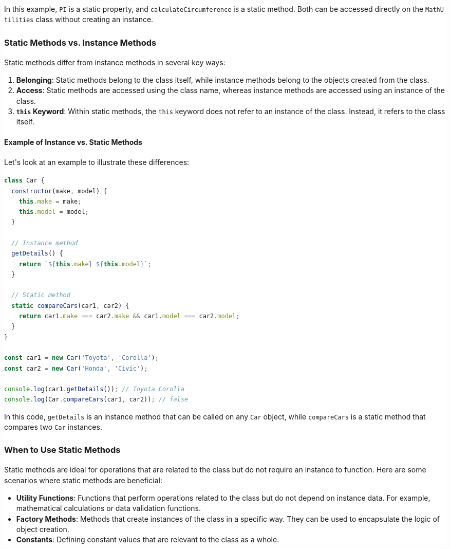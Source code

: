 In this example, `PI` is a static property, and `calculateCircumference` is a static method. Both can be accessed directly on the `MathUtilities` class without creating an instance.

### Static Methods vs. Instance Methods

Static methods differ from instance methods in several key ways:

1. **Belonging**: Static methods belong to the class itself, while instance methods belong to the objects created from the class.
2. **Access**: Static methods are accessed using the class name, whereas instance methods are accessed using an instance of the class.
3. **`this` Keyword**: Within static methods, the `this` keyword does not refer to an instance of the class. Instead, it refers to the class itself.

#### Example of Instance vs. Static Methods

Let's look at an example to illustrate these differences:

```javascript
class Car {
  constructor(make, model) {
    this.make = make;
    this.model = model;
  }

  // Instance method
  getDetails() {
    return `${this.make} ${this.model}`;
  }

  // Static method
  static compareCars(car1, car2) {
    return car1.make === car2.make && car1.model === car2.model;
  }
}

const car1 = new Car('Toyota', 'Corolla');
const car2 = new Car('Honda', 'Civic');

console.log(car1.getDetails()); // Toyota Corolla
console.log(Car.compareCars(car1, car2)); // false
```

In this code, `getDetails` is an instance method that can be called on any `Car` object, while `compareCars` is a static method that compares two `Car` instances.

### When to Use Static Methods

Static methods are ideal for operations that are related to the class but do not require an instance to function. Here are some scenarios where static methods are beneficial:

- **Utility Functions**: Functions that perform operations related to the class but do not depend on instance data. For example, mathematical calculations or data validation functions.
- **Factory Methods**: Methods that create instances of the class in a specific way. They can be used to encapsulate the logic of object creation.
- **Constants**: Defining constant values that are relevant to the class as a whole.
